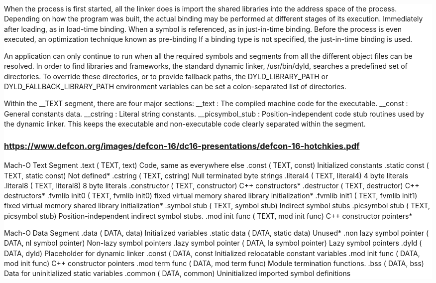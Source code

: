 When the process is first started, all the linker does is import the shared libraries into the address space of the process. Depending on how the program was built, the actual binding may be performed at different stages of its execution.
Immediately after loading, as in load-time binding.
When a symbol is referenced, as in just-in-time binding.
Before the process is even executed, an optimization technique known as pre-binding
If a binding type is not specified, the just-in-time binding is used.

An application can only continue to run when all the required symbols and segments from all the different object files can be resolved. In order to find libraries and frameworks, the standard dynamic linker, /usr/bin/dyld, searches a predefined set of directories. To override these directories, or to provide fallback paths, the DYLD_LIBRARY_PATH or DYLD_FALLBACK_LIBRARY_PATH environment variables can be set a colon-separated list of directories.

Within the __TEXT segment, there are four major sections:
__text : The compiled machine code for the executable.
__const : General constants data.
__cstring : Literal string constants.
__picsymbol_stub : Position-independent code stub routines used by the dynamic linker.
This keeps the executable and non-executable code clearly separated within the segment.




### https://www.defcon.org/images/defcon-16/dc16-presentations/defcon-16-hotchkies.pdf


Mach-O Text Segment
.text ( TEXT, text) Code, same as everywhere else
.const ( TEXT, const) Initialized constants
.static const ( TEXT, static const) Not defined*
.cstring ( TEXT, cstring) Null terminated byte strings
.literal4 ( TEXT, literal4) 4 byte literals
.literal8 ( TEXT, literal8) 8 byte literals
.constructor ( TEXT, constructor) C++ constructors*
.destructor ( TEXT, destructor) C++ destructors*
.fvmlib init0 ( TEXT, fvmlib init0) fixed virtual memory shared library initialization*
.fvmlib init1 ( TEXT, fvmlib init1) fixed virtual memory shared library initialization*
.symbol stub ( TEXT, symbol stub) Indirect symbol stubs
.picsymbol stub ( TEXT, picsymbol stub) Position-independent indirect symbol stubs.
.mod init func ( TEXT, mod init func) C++ constructor pointers*



Mach-O Data Segment
.data ( DATA, data) Initialized variables
.static data ( DATA, static data) Unused*
.non lazy symbol pointer ( DATA, nl symbol pointer) Non-lazy symbol pointers
.lazy symbol pointer ( DATA, la symbol pointer) Lazy symbol pointers
.dyld ( DATA, dyld) Placeholder for dynamic linker
.const ( DATA, const Initialized relocatable constant variables
.mod init func ( DATA, mod init func) C++ constructor pointers
.mod term func ( DATA, mod term func) Module termination functions.
.bss ( DATA, bss) Data for uninitialized static variables
.common ( DATA, common) Uninitialized imported symbol definitions
